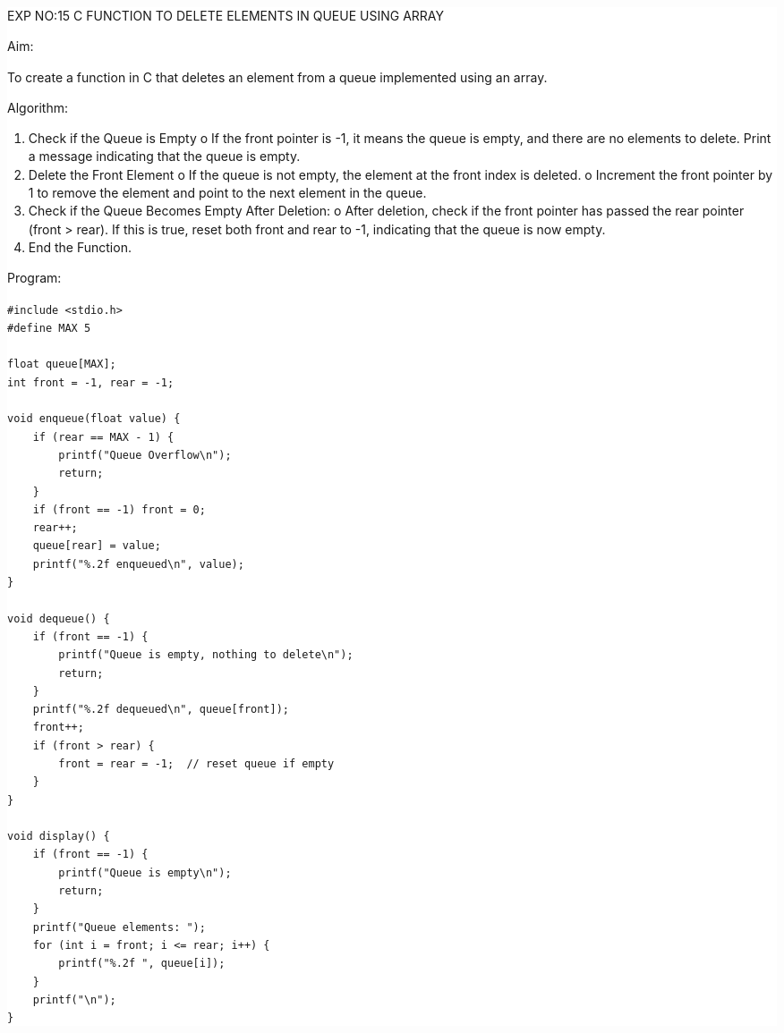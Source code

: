  
EXP NO:15 C FUNCTION TO DELETE ELEMENTS IN QUEUE USING ARRAY



Aim:

To create a function in C that deletes an element from a queue implemented using an array.

Algorithm:

1.	Check if the Queue is Empty
o	If the front pointer is -1, it means the queue is empty, and there are no elements to delete. Print a message indicating that the queue is empty.
2.	Delete the Front Element
o	If the queue is not empty, the element at the front index is deleted.
o	Increment the front pointer by 1 to remove the element and point to the next element in the queue.
3.	Check if the Queue Becomes Empty After Deletion:
o	After deletion, check if the front pointer has passed the rear pointer (front > rear). If this is true, reset both front and rear to -1, indicating that the queue is now empty.
4.	End the Function.



Program:
```
#include <stdio.h>
#define MAX 5

float queue[MAX];
int front = -1, rear = -1;

void enqueue(float value) {
    if (rear == MAX - 1) {
        printf("Queue Overflow\n");
        return;
    }
    if (front == -1) front = 0;
    rear++;
    queue[rear] = value;
    printf("%.2f enqueued\n", value);
}

void dequeue() {
    if (front == -1) {
        printf("Queue is empty, nothing to delete\n");
        return;
    }
    printf("%.2f dequeued\n", queue[front]);
    front++;
    if (front > rear) {
        front = rear = -1;  // reset queue if empty
    }
}

void display() {
    if (front == -1) {
        printf("Queue is empty\n");
        return;
    }
    printf("Queue elements: ");
    for (int i = front; i <= rear; i++) {
        printf("%.2f ", queue[i]);
    }
    printf("\n");
}

```